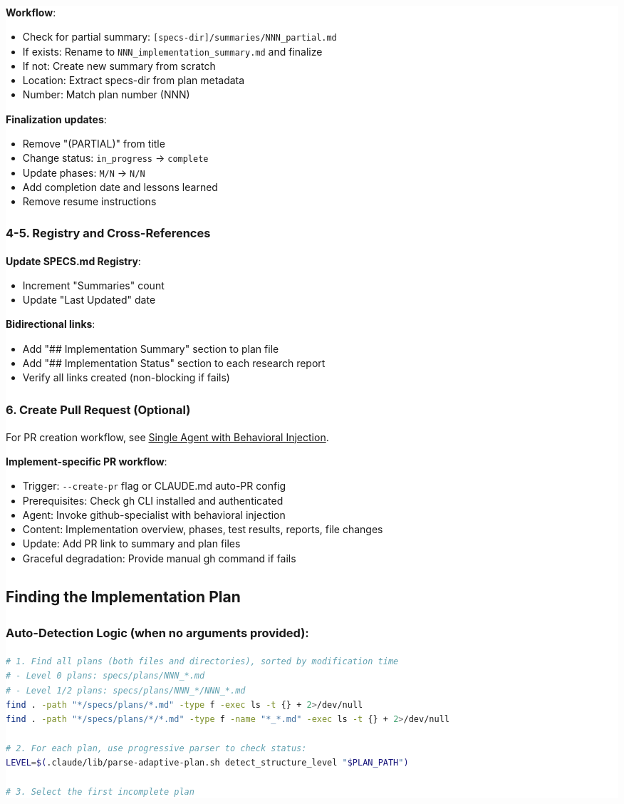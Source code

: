 **Workflow**:
- Check for partial summary: `[specs-dir]/summaries/NNN_partial.md`
- If exists: Rename to `NNN_implementation_summary.md` and finalize
- If not: Create new summary from scratch
- Location: Extract specs-dir from plan metadata
- Number: Match plan number (NNN)

**Finalization updates**:
- Remove "(PARTIAL)" from title
- Change status: `in_progress` → `complete`
- Update phases: `M/N` → `N/N`
- Add completion date and lessons learned
- Remove resume instructions

### 4-5. Registry and Cross-References

**Update SPECS.md Registry**:
- Increment "Summaries" count
- Update "Last Updated" date

**Bidirectional links**:
- Add "## Implementation Summary" section to plan file
- Add "## Implementation Status" section to each research report
- Verify all links created (non-blocking if fails)

### 6. Create Pull Request (Optional)

For PR creation workflow, see [Single Agent with Behavioral Injection](../docs/command-patterns.md#pattern-single-agent-with-behavioral-injection).

**Implement-specific PR workflow**:
- Trigger: `--create-pr` flag or CLAUDE.md auto-PR config
- Prerequisites: Check gh CLI installed and authenticated
- Agent: Invoke github-specialist with behavioral injection
- Content: Implementation overview, phases, test results, reports, file changes
- Update: Add PR link to summary and plan files
- Graceful degradation: Provide manual gh command if fails

## Finding the Implementation Plan

### Auto-Detection Logic (when no arguments provided):
```bash
# 1. Find all plans (both files and directories), sorted by modification time
# - Level 0 plans: specs/plans/NNN_*.md
# - Level 1/2 plans: specs/plans/NNN_*/NNN_*.md
find . -path "*/specs/plans/*.md" -type f -exec ls -t {} + 2>/dev/null
find . -path "*/specs/plans/*/*.md" -type f -name "*_*.md" -exec ls -t {} + 2>/dev/null

# 2. For each plan, use progressive parser to check status:
LEVEL=$(.claude/lib/parse-adaptive-plan.sh detect_structure_level "$PLAN_PATH")

# 3. Select the first incomplete plan
```
